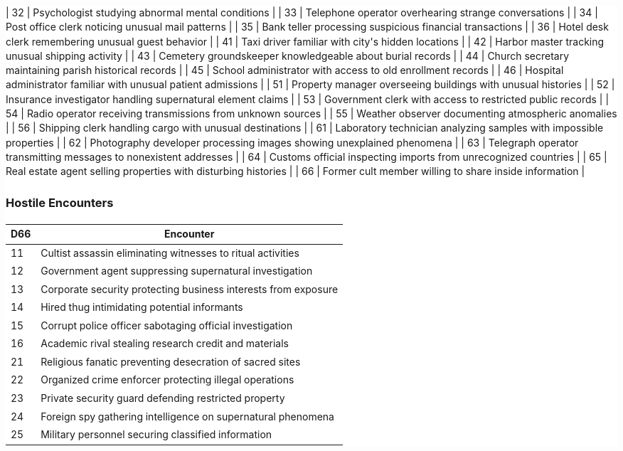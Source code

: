 | 32  | Psychologist studying abnormal mental conditions |
| 33  | Telephone operator overhearing strange conversations |
| 34  | Post office clerk noticing unusual mail patterns |
| 35  | Bank teller processing suspicious financial transactions |
| 36  | Hotel desk clerk remembering unusual guest behavior |
| 41  | Taxi driver familiar with city's hidden locations |
| 42  | Harbor master tracking unusual shipping activity |
| 43  | Cemetery groundskeeper knowledgeable about burial records |
| 44  | Church secretary maintaining parish historical records |
| 45  | School administrator with access to old enrollment records |
| 46  | Hospital administrator familiar with unusual patient admissions |
| 51  | Property manager overseeing buildings with unusual histories |
| 52  | Insurance investigator handling supernatural element claims |
| 53  | Government clerk with access to restricted public records |
| 54  | Radio operator receiving transmissions from unknown sources |
| 55  | Weather observer documenting atmospheric anomalies |
| 56  | Shipping clerk handling cargo with unusual destinations |
| 61  | Laboratory technician analyzing samples with impossible properties |
| 62  | Photography developer processing images showing unexplained phenomena |
| 63  | Telegraph operator transmitting messages to nonexistent addresses |
| 64  | Customs official inspecting imports from unrecognized countries |
| 65  | Real estate agent selling properties with disturbing histories |
| 66  | Former cult member willing to share inside information |

### Hostile Encounters

| D66 | Encounter |
| --- | --------- |
| 11  | Cultist assassin eliminating witnesses to ritual activities |
| 12  | Government agent suppressing supernatural investigation |
| 13  | Corporate security protecting business interests from exposure |
| 14  | Hired thug intimidating potential informants |
| 15  | Corrupt police officer sabotaging official investigation |
| 16  | Academic rival stealing research credit and materials |
| 21  | Religious fanatic preventing desecration of sacred sites |
| 22  | Organized crime enforcer protecting illegal operations |
| 23  | Private security guard defending restricted property |
| 24  | Foreign spy gathering intelligence on supernatural phenomena |
| 25  | Military personnel securing classified information |
